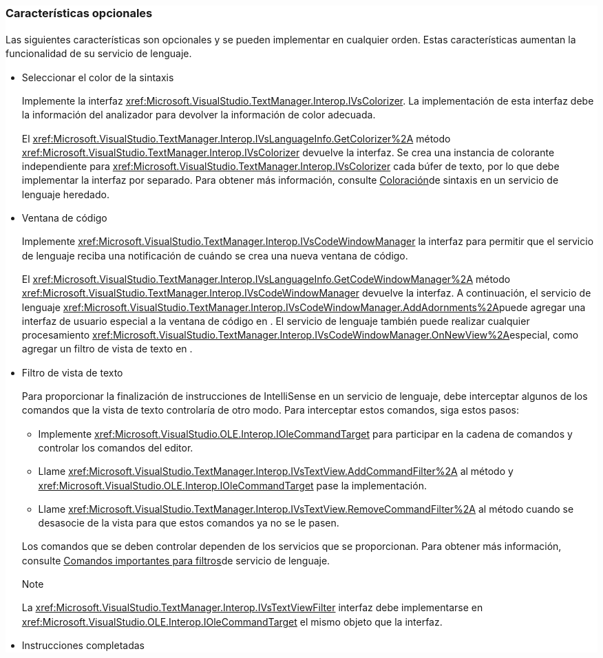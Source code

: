 ### <a name="optional-features"></a>Características opcionales
 Las siguientes características son opcionales y se pueden implementar en cualquier orden. Estas características aumentan la funcionalidad de su servicio de lenguaje.

- Seleccionar el color de la sintaxis

  Implemente la interfaz <xref:Microsoft.VisualStudio.TextManager.Interop.IVsColorizer>. La implementación de esta interfaz debe la información del analizador para devolver la información de color adecuada.

  El <xref:Microsoft.VisualStudio.TextManager.Interop.IVsLanguageInfo.GetColorizer%2A> método <xref:Microsoft.VisualStudio.TextManager.Interop.IVsColorizer> devuelve la interfaz. Se crea una instancia de colorante independiente para <xref:Microsoft.VisualStudio.TextManager.Interop.IVsColorizer> cada búfer de texto, por lo que debe implementar la interfaz por separado. Para obtener más información, consulte [Coloración](../../extensibility/internals/syntax-coloring-in-a-legacy-language-service.md)de sintaxis en un servicio de lenguaje heredado.

- Ventana de código

  Implemente <xref:Microsoft.VisualStudio.TextManager.Interop.IVsCodeWindowManager> la interfaz para permitir que el servicio de lenguaje reciba una notificación de cuándo se crea una nueva ventana de código.

  El <xref:Microsoft.VisualStudio.TextManager.Interop.IVsLanguageInfo.GetCodeWindowManager%2A> método <xref:Microsoft.VisualStudio.TextManager.Interop.IVsCodeWindowManager> devuelve la interfaz. A continuación, el servicio de lenguaje <xref:Microsoft.VisualStudio.TextManager.Interop.IVsCodeWindowManager.AddAdornments%2A>puede agregar una interfaz de usuario especial a la ventana de código en . El servicio de lenguaje también puede realizar cualquier procesamiento <xref:Microsoft.VisualStudio.TextManager.Interop.IVsCodeWindowManager.OnNewView%2A>especial, como agregar un filtro de vista de texto en .

- Filtro de vista de texto

  Para proporcionar la finalización de instrucciones de IntelliSense en un servicio de lenguaje, debe interceptar algunos de los comandos que la vista de texto controlaría de otro modo. Para interceptar estos comandos, siga estos pasos:

  - Implemente <xref:Microsoft.VisualStudio.OLE.Interop.IOleCommandTarget> para participar en la cadena de comandos y controlar los comandos del editor.

  - Llame <xref:Microsoft.VisualStudio.TextManager.Interop.IVsTextView.AddCommandFilter%2A> al método y <xref:Microsoft.VisualStudio.OLE.Interop.IOleCommandTarget> pase la implementación.

  - Llame <xref:Microsoft.VisualStudio.TextManager.Interop.IVsTextView.RemoveCommandFilter%2A> al método cuando se desasocie de la vista para que estos comandos ya no se le pasen.

  Los comandos que se deben controlar dependen de los servicios que se proporcionan. Para obtener más información, consulte [Comandos importantes para filtros](../../extensibility/internals/important-commands-for-language-service-filters.md)de servicio de lenguaje.

  > [!NOTE]
  > La <xref:Microsoft.VisualStudio.TextManager.Interop.IVsTextViewFilter> interfaz debe implementarse en <xref:Microsoft.VisualStudio.OLE.Interop.IOleCommandTarget> el mismo objeto que la interfaz.

- Instrucciones completadas
